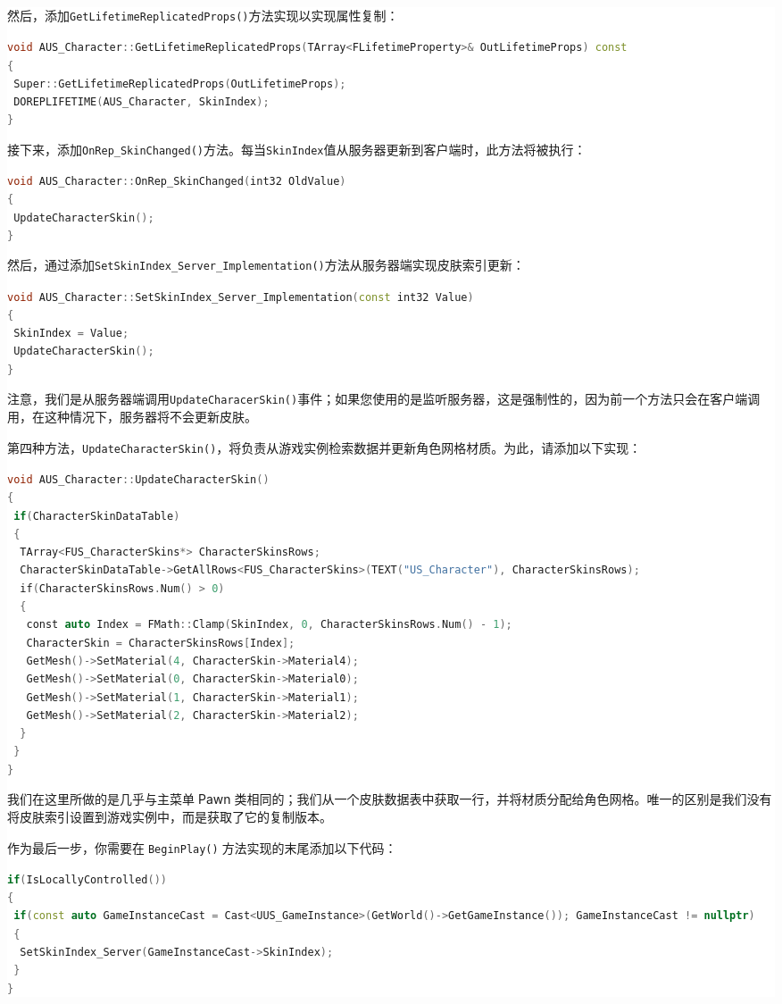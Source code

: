 然后，添加`GetLifetimeReplicatedProps()`方法实现以实现属性复制：

```cpp
void AUS_Character::GetLifetimeReplicatedProps(TArray<FLifetimeProperty>& OutLifetimeProps) const
{
 Super::GetLifetimeReplicatedProps(OutLifetimeProps);
 DOREPLIFETIME(AUS_Character, SkinIndex);
}
```

接下来，添加`OnRep_SkinChanged()`方法。每当`SkinIndex`值从服务器更新到客户端时，此方法将被执行：

```cpp
void AUS_Character::OnRep_SkinChanged(int32 OldValue)
{
 UpdateCharacterSkin();
}
```

然后，通过添加`SetSkinIndex_Server_Implementation()`方法从服务器端实现皮肤索引更新：

```cpp
void AUS_Character::SetSkinIndex_Server_Implementation(const int32 Value)
{
 SkinIndex = Value;
 UpdateCharacterSkin();
}
```

注意，我们是从服务器端调用`UpdateCharacerSkin()`事件；如果您使用的是监听服务器，这是强制性的，因为前一个方法只会在客户端调用，在这种情况下，服务器将不会更新皮肤。

第四种方法，`UpdateCharacterSkin()`，将负责从游戏实例检索数据并更新角色网格材质。为此，请添加以下实现：

```cpp
void AUS_Character::UpdateCharacterSkin()
{
 if(CharacterSkinDataTable)
 {
  TArray<FUS_CharacterSkins*> CharacterSkinsRows;
  CharacterSkinDataTable->GetAllRows<FUS_CharacterSkins>(TEXT("US_Character"), CharacterSkinsRows);
  if(CharacterSkinsRows.Num() > 0)
  {
   const auto Index = FMath::Clamp(SkinIndex, 0, CharacterSkinsRows.Num() - 1);
   CharacterSkin = CharacterSkinsRows[Index];
   GetMesh()->SetMaterial(4, CharacterSkin->Material4);
   GetMesh()->SetMaterial(0, CharacterSkin->Material0);
   GetMesh()->SetMaterial(1, CharacterSkin->Material1);
   GetMesh()->SetMaterial(2, CharacterSkin->Material2);
  }
 }
}
```

我们在这里所做的是几乎与主菜单 Pawn 类相同的；我们从一个皮肤数据表中获取一行，并将材质分配给角色网格。唯一的区别是我们没有将皮肤索引设置到游戏实例中，而是获取了它的复制版本。

作为最后一步，你需要在 `BeginPlay()` 方法实现的末尾添加以下代码：

```cpp
if(IsLocallyControlled())
{
 if(const auto GameInstanceCast = Cast<UUS_GameInstance>(GetWorld()->GetGameInstance()); GameInstanceCast != nullptr)
 {
  SetSkinIndex_Server(GameInstanceCast->SkinIndex);
 }
}
```
